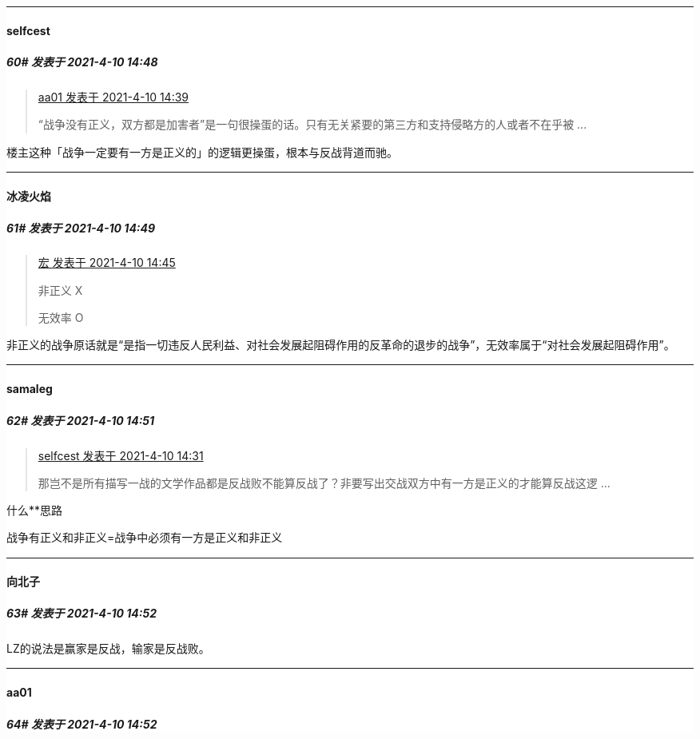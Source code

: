 
-----

####  selfcest  
##### 60#       发表于 2021-4-10 14:48


<blockquote><a href="httphttps://bbs.saraba1st.com/2b/forum.php?mod=redirect&amp;goto=findpost&amp;pid=50894424&amp;ptid=1998217" target="_blank">aa01 发表于 2021-4-10 14:39</a>

“战争没有正义，双方都是加害者”是一句很操蛋的话。只有无关紧要的第三方和支持侵略方的人或者不在乎被 ...</blockquote>
楼主这种「战争一定要有一方是正义的」的逻辑更操蛋，根本与反战背道而驰。




-----

####  冰凌火焰  
##### 61#       发表于 2021-4-10 14:49


<blockquote><a href="httphttps://bbs.saraba1st.com/2b/forum.php?mod=redirect&amp;goto=findpost&amp;pid=50894483&amp;ptid=1998217" target="_blank">宏 发表于 2021-4-10 14:45</a>

非正义 X

无效率 O</blockquote>
非正义的战争原话就是“是指一切违反人民利益、对社会发展起阻碍作用的反革命的退步的战争”，无效率属于“对社会发展起阻碍作用”。


-----

####  samaleg  
##### 62#       发表于 2021-4-10 14:51


<blockquote><a href="httphttps://bbs.saraba1st.com/2b/forum.php?mod=redirect&amp;goto=findpost&amp;pid=50894361&amp;ptid=1998217" target="_blank">selfcest 发表于 2021-4-10 14:31</a>

那岂不是所有描写一战的文学作品都是反战败不能算反战了？非要写出交战双方中有一方是正义的才能算反战这逻 ...</blockquote>
什么**思路


战争有正义和非正义=战争中必须有一方是正义和非正义


-----

####  向北子  
##### 63#       发表于 2021-4-10 14:52


LZ的说法是赢家是反战，输家是反战败。


-----

####  aa01  
##### 64#       发表于 2021-4-10 14:52

